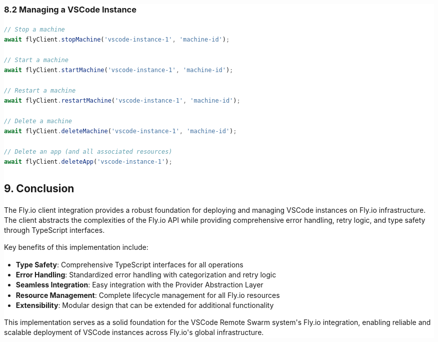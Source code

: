 ```typescript
```

### 8.2 Managing a VSCode Instance

```typescript
// Stop a machine
await flyClient.stopMachine('vscode-instance-1', 'machine-id');

// Start a machine
await flyClient.startMachine('vscode-instance-1', 'machine-id');

// Restart a machine
await flyClient.restartMachine('vscode-instance-1', 'machine-id');

// Delete a machine
await flyClient.deleteMachine('vscode-instance-1', 'machine-id');

// Delete an app (and all associated resources)
await flyClient.deleteApp('vscode-instance-1');
```

## 9. Conclusion

The Fly.io client integration provides a robust foundation for deploying and managing VSCode instances on Fly.io infrastructure. The client abstracts the complexities of the Fly.io API while providing comprehensive error handling, retry logic, and type safety through TypeScript interfaces.

Key benefits of this implementation include:

- **Type Safety**: Comprehensive TypeScript interfaces for all operations
- **Error Handling**: Standardized error handling with categorization and retry logic
- **Seamless Integration**: Easy integration with the Provider Abstraction Layer
- **Resource Management**: Complete lifecycle management for all Fly.io resources
- **Extensibility**: Modular design that can be extended for additional functionality

This implementation serves as a solid foundation for the VSCode Remote Swarm system's Fly.io integration, enabling reliable and scalable deployment of VSCode instances across Fly.io's global infrastructure.